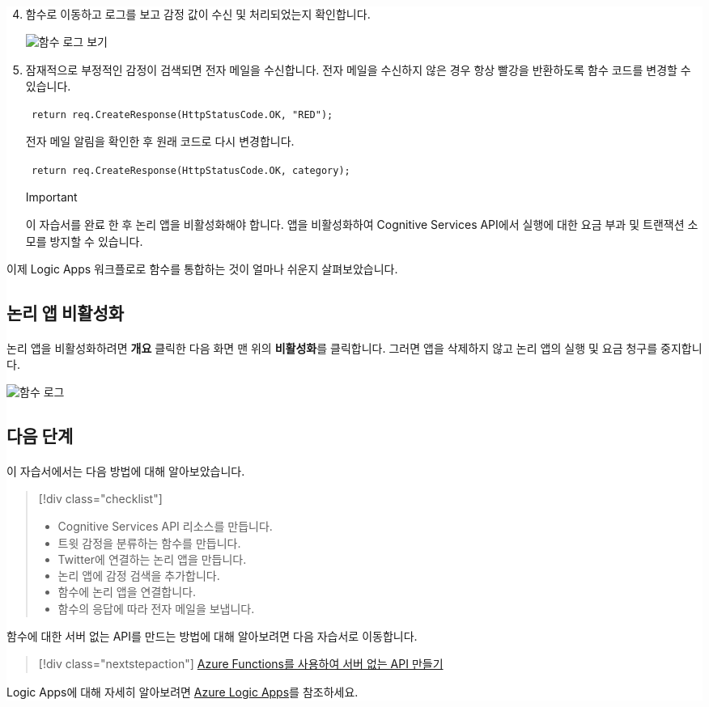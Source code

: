 4. 함수로 이동하고 로그를 보고 감정 값이 수신 및 처리되었는지 확인합니다.
 
    ![함수 로그 보기](media/functions-twitter-email/sent.png)

5. 잠재적으로 부정적인 감정이 검색되면 전자 메일을 수신합니다. 전자 메일을 수신하지 않은 경우 항상 빨강을 반환하도록 함수 코드를 변경할 수 있습니다.

        return req.CreateResponse(HttpStatusCode.OK, "RED");

    전자 메일 알림을 확인한 후 원래 코드로 다시 변경합니다.

        return req.CreateResponse(HttpStatusCode.OK, category);

    > [!IMPORTANT]
    > 이 자습서를 완료 한 후 논리 앱을 비활성화해야 합니다. 앱을 비활성화하여 Cognitive Services API에서 실행에 대한 요금 부과 및 트랜잭션 소모를 방지할 수 있습니다.

이제 Logic Apps 워크플로로 함수를 통합하는 것이 얼마나 쉬운지 살펴보았습니다.

## <a name="disable-the-logic-app"></a>논리 앱 비활성화

논리 앱을 비활성화하려면 **개요** 클릭한 다음 화면 맨 위의 **비활성화**를 클릭합니다. 그러면 앱을 삭제하지 않고 논리 앱의 실행 및 요금 청구를 중지합니다. 

![함수 로그](media/functions-twitter-email/disable-logic-app.png)

## <a name="next-steps"></a>다음 단계

이 자습서에서는 다음 방법에 대해 알아보았습니다.

> [!div class="checklist"]
> * Cognitive Services API 리소스를 만듭니다.
> * 트윗 감정을 분류하는 함수를 만듭니다.
> * Twitter에 연결하는 논리 앱을 만듭니다.
> * 논리 앱에 감정 검색을 추가합니다. 
> * 함수에 논리 앱을 연결합니다.
> * 함수의 응답에 따라 전자 메일을 보냅니다.

함수에 대한 서버 없는 API를 만드는 방법에 대해 알아보려면 다음 자습서로 이동합니다.

> [!div class="nextstepaction"] 
> [Azure Functions를 사용하여 서버 없는 API 만들기](functions-create-serverless-api.md)

Logic Apps에 대해 자세히 알아보려면 [Azure Logic Apps](../logic-apps/logic-apps-what-are-logic-apps.md)를 참조하세요.

